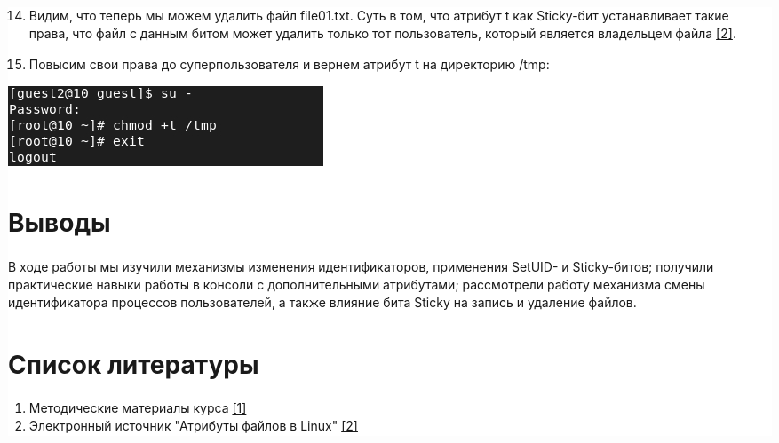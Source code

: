 14. Видим, что теперь мы можем удалить файл file01.txt. Суть в том, что атрибут t как Sticky-бит устанавливает такие права, что файл с данным битом может удалить только тот пользователь, который является владельцем файла [[2]](https://zalinux.ru/?p=6440).

15. Повысим свои права до суперпользователя и вернем атрибут t на директорию /tmp:

![Возврат атрибута t на директорию](screens/35.jpg)


# Выводы

В ходе работы мы изучили механизмы изменения идентификаторов, применения SetUID- и Sticky-битов; получили практические навыки работы в консоли с дополнительными атрибутами; рассмотрели работу механизма смены идентификатора процессов пользователей, а также влияние бита Sticky на запись и удаление файлов.

# Список литературы

1. Методические материалы курса [[1]](https://esystem.rudn.ru/pluginfile.php/1651889/mod_resource/content/2/005-lab_discret_sticky.pdf)
2. Электронный источник "Атрибуты файлов в Linux" [[2]](https://zalinux.ru/?p=6440)
